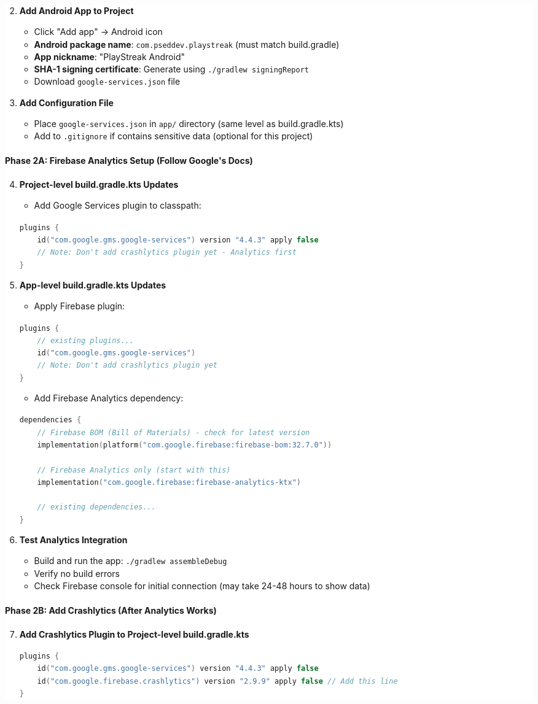 2. **Add Android App to Project**
   - Click "Add app" → Android icon
   - **Android package name**: `com.pseddev.playstreak` (must match build.gradle)
   - **App nickname**: "PlayStreak Android"
   - **SHA-1 signing certificate**: Generate using `./gradlew signingReport`
   - Download `google-services.json` file

3. **Add Configuration File**
   - Place `google-services.json` in `app/` directory (same level as build.gradle.kts)
   - Add to `.gitignore` if contains sensitive data (optional for this project)

#### **Phase 2A: Firebase Analytics Setup (Follow Google's Docs)**
4. **Project-level build.gradle.kts Updates**
   - Add Google Services plugin to classpath:
   ```kotlin
   plugins {
       id("com.google.gms.google-services") version "4.4.3" apply false
       // Note: Don't add crashlytics plugin yet - Analytics first
   }
   ```

5. **App-level build.gradle.kts Updates**
   - Apply Firebase plugin:
   ```kotlin
   plugins {
       // existing plugins...
       id("com.google.gms.google-services")
       // Note: Don't add crashlytics plugin yet
   }
   ```
   
   - Add Firebase Analytics dependency:
   ```kotlin
   dependencies {
       // Firebase BOM (Bill of Materials) - check for latest version
       implementation(platform("com.google.firebase:firebase-bom:32.7.0"))
       
       // Firebase Analytics only (start with this)
       implementation("com.google.firebase:firebase-analytics-ktx")
       
       // existing dependencies...
   }
   ```

6. **Test Analytics Integration**
   - Build and run the app: `./gradlew assembleDebug`
   - Verify no build errors
   - Check Firebase console for initial connection (may take 24-48 hours to show data)

#### **Phase 2B: Add Crashlytics (After Analytics Works)**
7. **Add Crashlytics Plugin to Project-level build.gradle.kts**
   ```kotlin
   plugins {
       id("com.google.gms.google-services") version "4.4.3" apply false
       id("com.google.firebase.crashlytics") version "2.9.9" apply false // Add this line
   }
   ```

